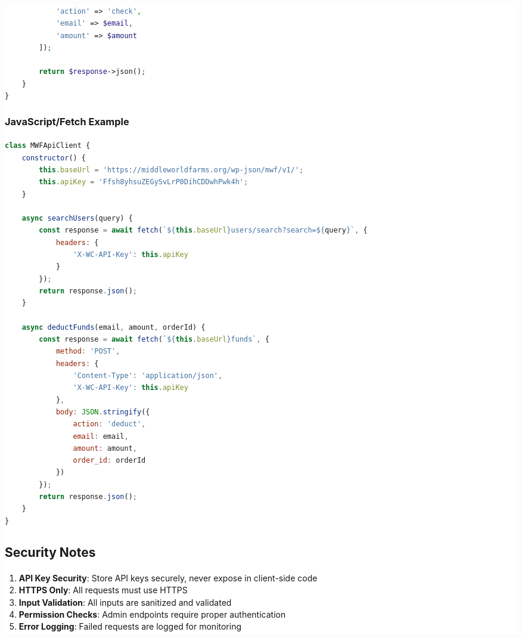 ```php
            'action' => 'check',
            'email' => $email,
            'amount' => $amount
        ]);

        return $response->json();
    }
}
```

### JavaScript/Fetch Example
```javascript
class MWFApiClient {
    constructor() {
        this.baseUrl = 'https://middleworldfarms.org/wp-json/mwf/v1/';
        this.apiKey = 'Ffsh8yhsuZEGySvLrP0DihCDDwhPwk4h';
    }

    async searchUsers(query) {
        const response = await fetch(`${this.baseUrl}users/search?search=${query}`, {
            headers: {
                'X-WC-API-Key': this.apiKey
            }
        });
        return response.json();
    }

    async deductFunds(email, amount, orderId) {
        const response = await fetch(`${this.baseUrl}funds`, {
            method: 'POST',
            headers: {
                'Content-Type': 'application/json',
                'X-WC-API-Key': this.apiKey
            },
            body: JSON.stringify({
                action: 'deduct',
                email: email,
                amount: amount,
                order_id: orderId
            })
        });
        return response.json();
    }
}
```

## Security Notes

1. **API Key Security**: Store API keys securely, never expose in client-side code
2. **HTTPS Only**: All requests must use HTTPS
3. **Input Validation**: All inputs are sanitized and validated
4. **Permission Checks**: Admin endpoints require proper authentication
5. **Error Logging**: Failed requests are logged for monitoring
